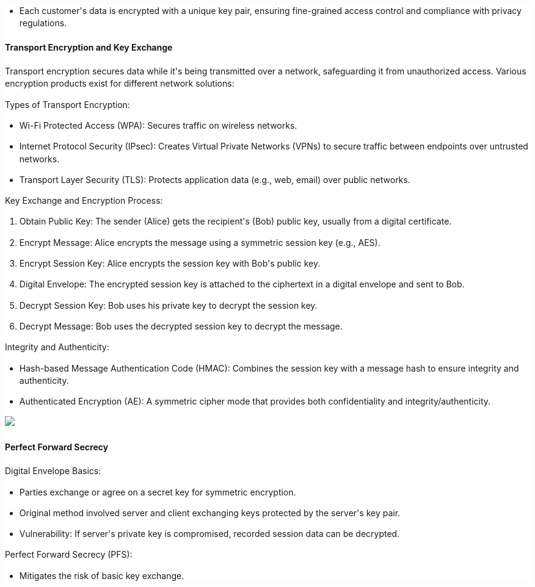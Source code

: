 
- Each customer's data is encrypted with a unique key pair, ensuring fine-grained access control and compliance with privacy regulations.
    

#### Transport Encryption and Key Exchange

Transport encryption secures data while it's being transmitted over a network, safeguarding it from unauthorized access. Various encryption products exist for different network solutions:

Types of Transport Encryption:

- Wi-Fi Protected Access (WPA): Secures traffic on wireless networks.
    
- Internet Protocol Security (IPsec): Creates Virtual Private Networks (VPNs) to secure traffic between endpoints over untrusted networks.
    
- Transport Layer Security (TLS): Protects application data (e.g., web, email) over public networks.
    

Key Exchange and Encryption Process:

1. Obtain Public Key: The sender (Alice) gets the recipient's (Bob) public key, usually from a digital certificate.
    
2. Encrypt Message: Alice encrypts the message using a symmetric session key (e.g., AES).
    
3. Encrypt Session Key: Alice encrypts the session key with Bob's public key.
    
4. Digital Envelope: The encrypted session key is attached to the ciphertext in a digital envelope and sent to Bob.
    
5. Decrypt Session Key: Bob uses his private key to decrypt the session key.
    
6. Decrypt Message: Bob uses the decrypted session key to decrypt the message.
    

Integrity and Authenticity:

- Hash-based Message Authentication Code (HMAC): Combines the session key with a message hash to ensure integrity and authenticity.
    
- Authenticated Encryption (AE): A symmetric cipher mode that provides both confidentiality and integrity/authenticity.
    

![](https://lh7-rt.googleusercontent.com/docsz/AD_4nXfgBhrYtoLESFhSEEC5xdlvtFJnIQk7UwnduBmpjt08mtXKfEvnO_6FQKFcYvw4U2eoQiGWS71gEI_2rAicElfrI7eQqiSGI1sXbWi-0oiXdMcsU93N95Bl0WxcQT_OV8Dh23PTKJOMURNYdC5RGVJwZF_i?key=9a5-3sW0xAJDxFQ-9ELx2g)

#### Perfect Forward Secrecy 

Digital Envelope Basics:

- Parties exchange or agree on a secret key for symmetric encryption.
    
- Original method involved server and client exchanging keys protected by the server's key pair.
    
- Vulnerability: If server's private key is compromised, recorded session data can be decrypted.
    

Perfect Forward Secrecy (PFS):

- Mitigates the risk of basic key exchange.
    